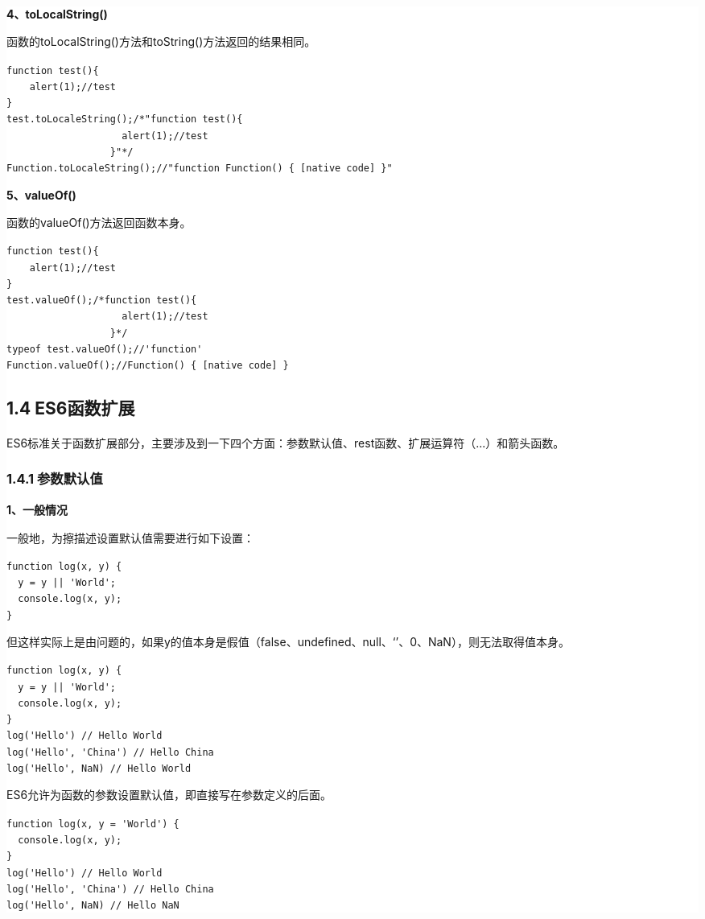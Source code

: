**4、toLocalString()**

函数的toLocalString()方法和toString()方法返回的结果相同。

	function test(){
	    alert(1);//test
	}
	test.toLocaleString();/*"function test(){
	                    alert(1);//test
	                  }"*/
	Function.toLocaleString();//"function Function() { [native code] }"

**5、valueOf()**

函数的valueOf()方法返回函数本身。

	function test(){
	    alert(1);//test
	}
	test.valueOf();/*function test(){
	                    alert(1);//test
	                  }*/
	typeof test.valueOf();//'function'
	Function.valueOf();//Function() { [native code] }

## 1.4 ES6函数扩展

ES6标准关于函数扩展部分，主要涉及到一下四个方面：参数默认值、rest函数、扩展运算符（...）和箭头函数。

### 1.4.1 参数默认值

**1、一般情况**

一般地，为擦描述设置默认值需要进行如下设置：

	function log(x, y) {
	  y = y || 'World';
	  console.log(x, y);
	}

但这样实际上是由问题的，如果y的值本身是假值（false、undefined、null、‘’、0、NaN），则无法取得值本身。

	function log(x, y) {
	  y = y || 'World';
	  console.log(x, y);
	}
	log('Hello') // Hello World
	log('Hello', 'China') // Hello China
	log('Hello', NaN) // Hello World

ES6允许为函数的参数设置默认值，即直接写在参数定义的后面。

	function log(x, y = 'World') {
	  console.log(x, y);
	}
	log('Hello') // Hello World
	log('Hello', 'China') // Hello China
	log('Hello', NaN) // Hello NaN
